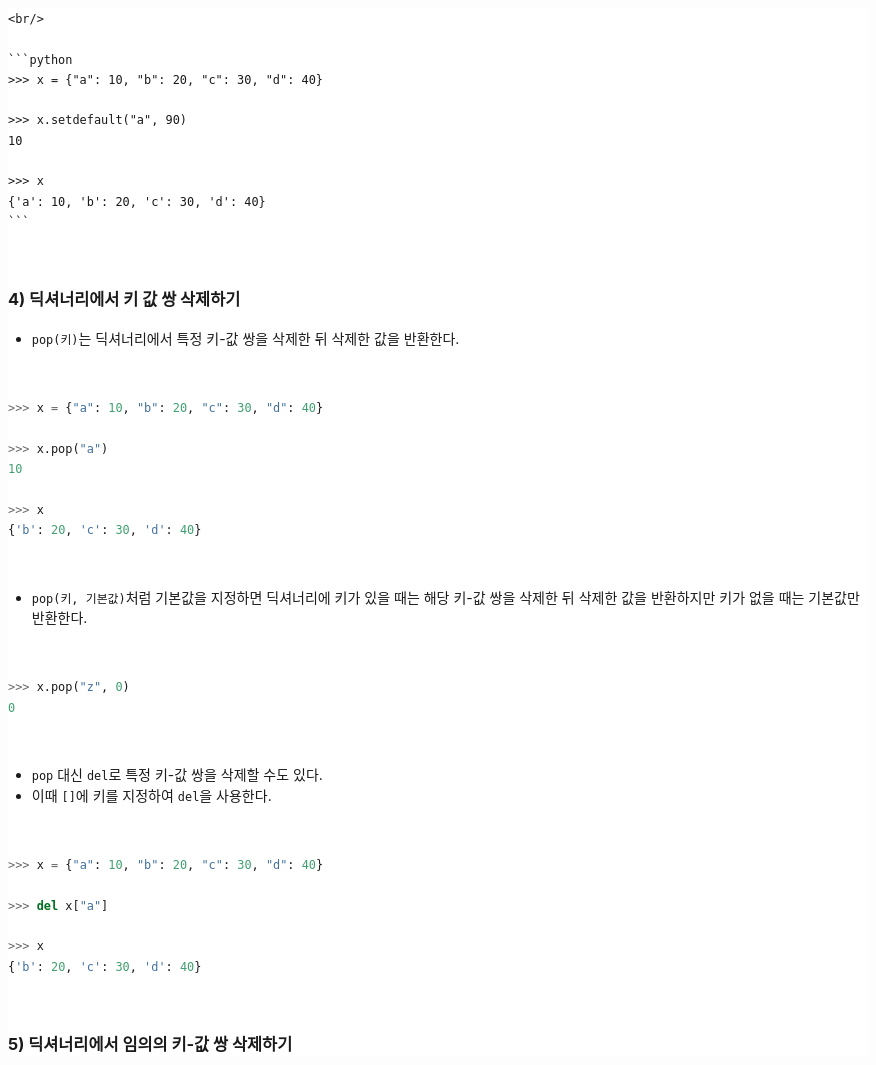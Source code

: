     <br/>

    ```python
    >>> x = {"a": 10, "b": 20, "c": 30, "d": 40}

    >>> x.setdefault("a", 90)
    10

    >>> x
    {'a': 10, 'b': 20, 'c': 30, 'd': 40}
    ```

<br/>

### 4) 딕셔너리에서 키 값 쌍 삭제하기

- `pop(키)`는 딕셔너리에서 특정 키-값 쌍을 삭제한 뒤 삭제한 값을 반환한다.

<br/>

```python
>>> x = {"a": 10, "b": 20, "c": 30, "d": 40}

>>> x.pop("a")
10

>>> x
{'b': 20, 'c': 30, 'd': 40}
```

<br/>

- `pop(키, 기본값)`처럼 기본값을 지정하면 딕셔너리에 키가 있을 때는 해당 키-값 쌍을 삭제한 뒤 삭제한 값을 반환하지만 키가 없을 때는 기본값만 반환한다.

<br/>

```python
>>> x.pop("z", 0)
0
```

<br/>

- `pop` 대신 `del`로 특정 키-값 쌍을 삭제할 수도 있다.
- 이때 `[]`에 키를 지정하여 `del`을 사용한다.

<br/>

```python
>>> x = {"a": 10, "b": 20, "c": 30, "d": 40}

>>> del x["a"]

>>> x
{'b': 20, 'c': 30, 'd': 40}
```

<br/>

### 5) 딕셔너리에서 임의의 키-값 쌍 삭제하기
